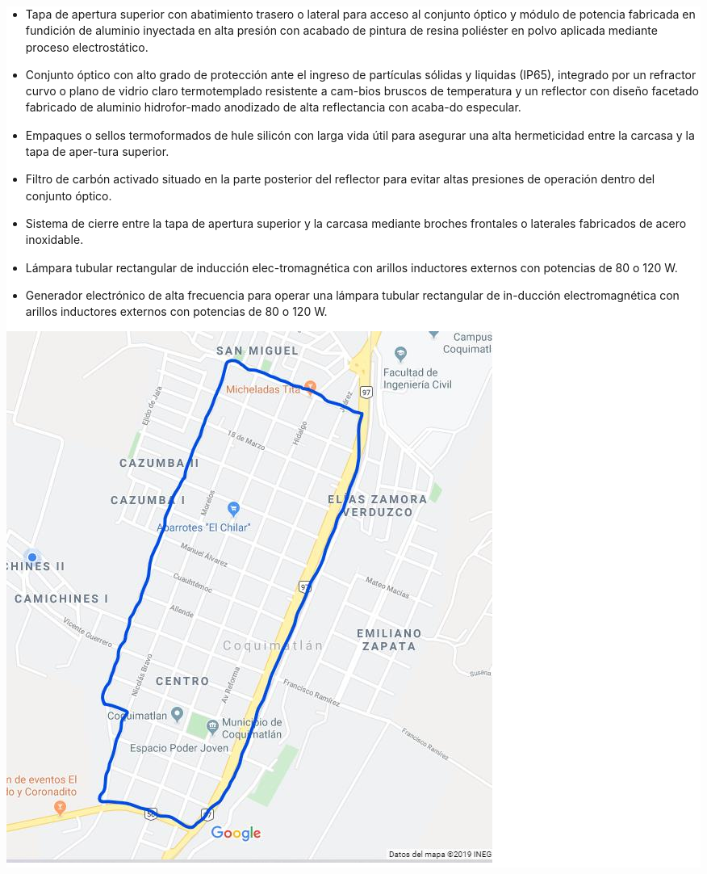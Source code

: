* Tapa de apertura superior con abatimiento trasero o lateral para acceso al conjunto óptico y módulo de potencia fabricada en fundición de aluminio inyectada en alta presión con acabado de pintura de resina poliéster en polvo aplicada mediante proceso electrostático.
* Conjunto óptico con alto grado de protección ante el ingreso de partículas sólidas y liquidas (IP65), integrado por un refractor curvo o plano de vidrio claro termotemplado resistente a cam-bios bruscos de temperatura y un reflector con diseño facetado fabricado de aluminio hidrofor-mado anodizado de alta reflectancia con acaba-do especular.

* Empaques o sellos termoformados de hule silicón con larga vida útil para asegurar una alta hermeticidad entre la carcasa y la tapa de aper-tura superior.

* Filtro de carbón activado situado en la parte posterior del reflector para evitar altas presiones de operación dentro del conjunto óptico.

* Sistema de cierre entre la tapa de apertura superior y la carcasa mediante broches frontales o laterales fabricados de acero inoxidable.

* Lámpara tubular rectangular de inducción elec-tromagnética con arillos inductores externos con potencias de 80 o 120 W.

* Generador electrónico de alta frecuencia para operar una lámpara tubular rectangular de in-ducción electromagnética con arillos inductores externos con potencias de 80 o 120 W.

![PalabrasdelTextoAlternativo](https://github.com/agonzalez53/ILIMUNADO-VIAL/blob/master/IMAGENES/mapa.jpg)
